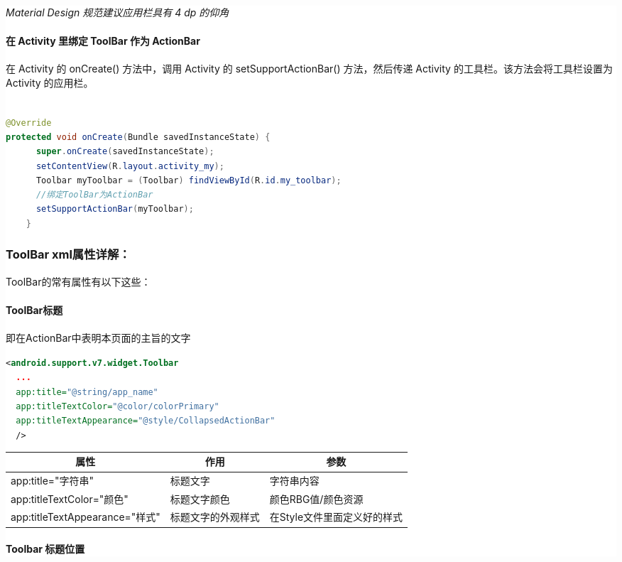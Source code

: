 *Material Design 规范建议应用栏具有 4 dp 的仰角*


#### 在 Activity 里绑定 ToolBar 作为 ActionBar

在 Activity 的 onCreate() 方法中，调用 Activity 的 setSupportActionBar() 方法，然后传递 Activity 的工具栏。该方法会将工具栏设置为 Activity 的应用栏。

```java

@Override
protected void onCreate(Bundle savedInstanceState) {
      super.onCreate(savedInstanceState);
      setContentView(R.layout.activity_my);
      Toolbar myToolbar = (Toolbar) findViewById(R.id.my_toolbar);
      //绑定ToolBar为ActionBar
      setSupportActionBar(myToolbar);
    }

```

### ToolBar xml属性详解：

ToolBar的常有属性有以下这些：

#### ToolBar标题

即在ActionBar中表明本页面的主旨的文字

```xml
<android.support.v7.widget.Toolbar
  ...
  app:title="@string/app_name"
  app:titleTextColor="@color/colorPrimary"
  app:titleTextAppearance="@style/CollapsedActionBar"
  />
```

|属性|作用|参数|
|--|--|--|
|app:title="字符串"|标题文字|字符串内容|
|app:titleTextColor="颜色"|标题文字颜色|颜色RBG值/颜色资源|
|app:titleTextAppearance="样式"|标题文字的外观样式|在Style文件里面定义好的样式|

#### Toolbar 标题位置













